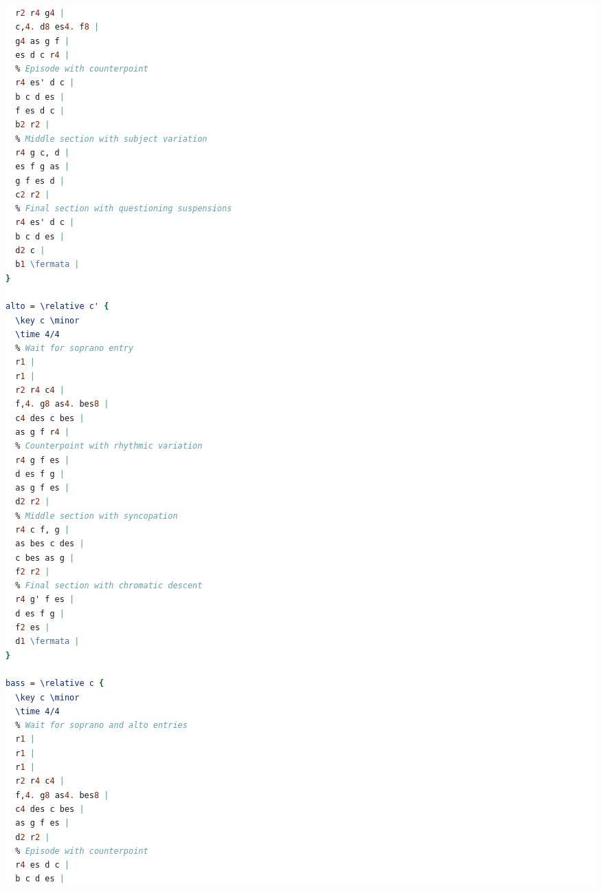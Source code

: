 ```lilypond
  r2 r4 g4 |
  c,4. d8 es4. f8 |
  g4 as g f |
  es d c r4 |
  % Episode with counterpoint
  r4 es' d c |
  b c d es |
  f es d c |
  b2 r2 |
  % Middle section with subject variation
  r4 g c, d |
  es f g as |
  g f es d |
  c2 r2 |
  % Final section with questioning suspensions
  r4 es' d c |
  b c d es |
  d2 c |
  b1 \fermata |
}

alto = \relative c' {
  \key c \minor
  \time 4/4
  % Wait for soprano entry
  r1 |
  r1 |
  r2 r4 c4 |
  f,4. g8 as4. bes8 |
  c4 des c bes |
  as g f r4 |
  % Counterpoint with rhythmic variation
  r4 g f es |
  d es f g |
  as g f es |
  d2 r2 |
  % Middle section with syncopation
  r4 c f, g |
  as bes c des |
  c bes as g |
  f2 r2 |
  % Final section with chromatic descent
  r4 g' f es |
  d es f g |
  f2 es |
  d1 \fermata |
}

bass = \relative c {
  \key c \minor
  \time 4/4
  % Wait for soprano and alto entries
  r1 |
  r1 |
  r1 |
  r2 r4 c4 |
  f,4. g8 as4. bes8 |
  c4 des c bes |
  as g f es |
  d2 r2 |
  % Episode with counterpoint
  r4 es d c |
  b c d es |
```